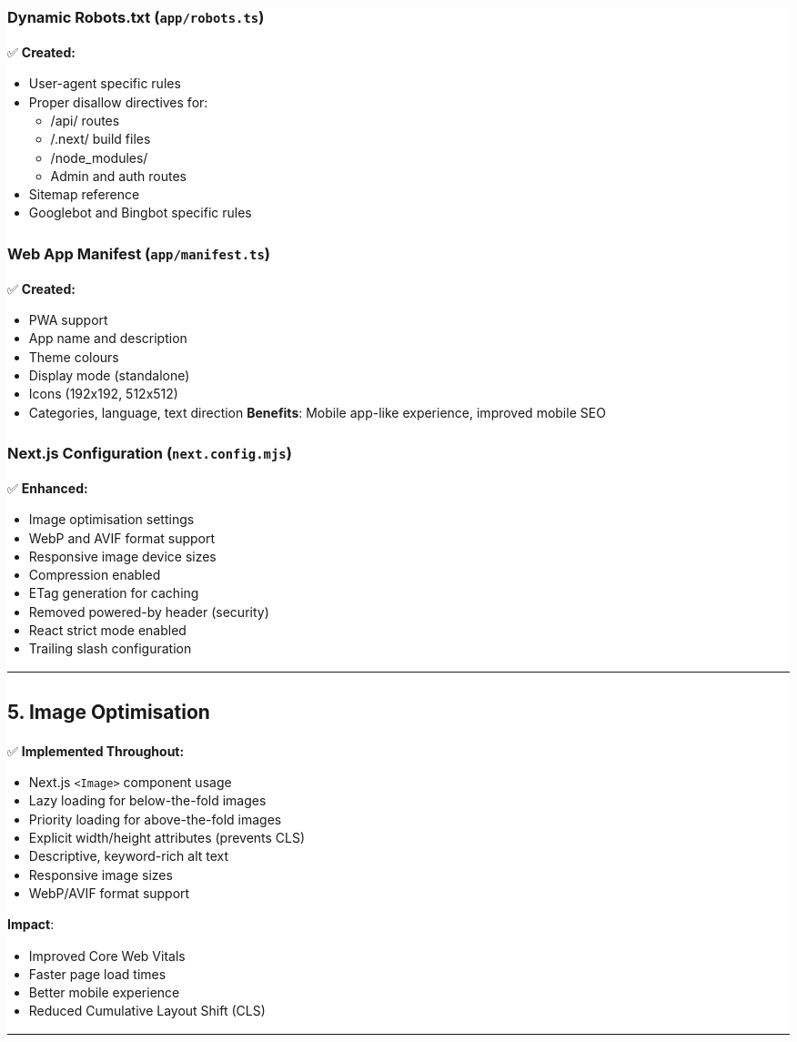 ### Dynamic Robots.txt (`app/robots.ts`)
✅ **Created:**
- User-agent specific rules
- Proper disallow directives for:
  - /api/ routes
  - /.next/ build files
  - /node_modules/
  - Admin and auth routes
- Sitemap reference
- Googlebot and Bingbot specific rules

### Web App Manifest (`app/manifest.ts`)
✅ **Created:**
- PWA support
- App name and description
- Theme colours
- Display mode (standalone)
- Icons (192x192, 512x512)
- Categories, language, text direction
**Benefits**: Mobile app-like experience, improved mobile SEO

### Next.js Configuration (`next.config.mjs`)
✅ **Enhanced:**
- Image optimisation settings
- WebP and AVIF format support
- Responsive image device sizes
- Compression enabled
- ETag generation for caching
- Removed powered-by header (security)
- React strict mode enabled
- Trailing slash configuration

---

## 5. Image Optimisation

✅ **Implemented Throughout:**
- Next.js `<Image>` component usage
- Lazy loading for below-the-fold images
- Priority loading for above-the-fold images
- Explicit width/height attributes (prevents CLS)
- Descriptive, keyword-rich alt text
- Responsive image sizes
- WebP/AVIF format support

**Impact**: 
- Improved Core Web Vitals
- Faster page load times
- Better mobile experience
- Reduced Cumulative Layout Shift (CLS)

---